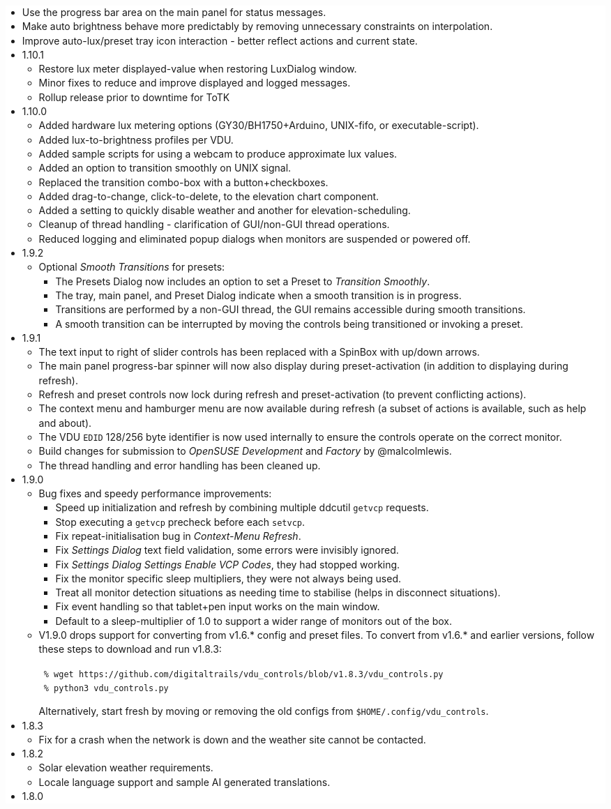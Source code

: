   * Use the progress bar area on the main panel for status messages.
  * Make auto brightness behave more predictably by removing unnecessary constraints on interpolation.
  * Improve auto-lux/preset tray icon interaction - better reflect actions and current state.
* 1.10.1
  * Restore lux meter displayed-value when restoring LuxDialog window.
  * Minor fixes to reduce and improve displayed and logged messages.
  * Rollup release prior to downtime for ToTK
* 1.10.0
  * Added hardware lux metering options (GY30/BH1750+Arduino, UNIX-fifo, or executable-script).
  * Added lux-to-brightness profiles per VDU.
  * Added sample scripts for using a webcam to produce approximate lux values.
  * Added an option to transition smoothly on UNIX signal.
  * Replaced the transition combo-box with a button+checkboxes.
  * Added drag-to-change, click-to-delete, to the elevation chart component.
  * Added a setting to quickly disable weather and another for elevation-scheduling.
  * Cleanup of thread handling - clarification of GUI/non-GUI thread operations.
  * Reduced logging and eliminated popup dialogs when monitors are suspended or powered off.
* 1.9.2
  * Optional _Smooth Transitions_ for presets:
    * The Presets Dialog now includes an option to set a Preset to _Transition Smoothly_.
    * The tray, main panel, and Preset Dialog indicate when a smooth transition is in progress.
    * Transitions are performed by a non-GUI thread, the GUI remains accessible during smooth transitions.
    * A smooth transition can be interrupted by moving the controls being transitioned or invoking a preset.
* 1.9.1
  * The text input to right of slider controls has been replaced with a SpinBox with up/down arrows.
  * The main panel progress-bar spinner will now also display during preset-activation (in addition to displaying during refresh).
  * Refresh and preset controls now lock during refresh and preset-activation (to prevent conflicting actions).
  * The context menu and hamburger menu are now available during refresh (a subset of actions is available, such as help and about).
  * The VDU `EDID` 128/256 byte identifier is now used internally to ensure the controls operate on the correct monitor.
  * Build changes for submission to _OpenSUSE_  _Development_ and _Factory_ by @malcolmlewis.
  * The thread handling and error handling has been cleaned up.
* 1.9.0
  * Bug fixes and speedy performance improvements:
    * Speed up initialization and refresh by combining multiple ddcutil `getvcp` requests.
    * Stop executing a `getvcp` precheck before each `setvcp`. 
    * Fix repeat-initialisation bug in _Context-Menu Refresh_.
    * Fix _Settings Dialog_ text field validation, some errors were invisibly ignored.
    * Fix _Settings Dialog_ _Settings Enable VCP Codes_, they had stopped working.
    * Fix the monitor specific sleep multipliers, they were not always being used.
    * Treat all monitor detection situations as needing time to stabilise (helps in disconnect situations).
    * Fix event handling so that tablet+pen input works on the main window.
    * Default to a sleep-multiplier of 1.0 to support a wider range of monitors out of the box.
  * V1.9.0 drops support for converting from v1.6.* config and preset files. To convert 
    from v1.6.* and earlier versions, follow these steps to download and run v1.8.3:
    ```
     % wget https://github.com/digitaltrails/vdu_controls/blob/v1.8.3/vdu_controls.py
     % python3 vdu_controls.py
    ```
    Alternatively, start fresh by moving or removing the old configs from `$HOME/.config/vdu_controls`.
* 1.8.3
  * Fix for a crash when the network is down and the weather site cannot be contacted. 
* 1.8.2
  * Solar elevation weather requirements.
  * Locale language support and sample AI generated translations.
* 1.8.0